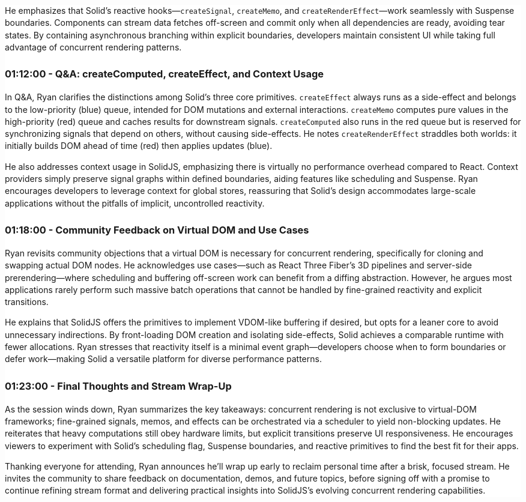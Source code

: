 He emphasizes that Solid’s reactive hooks—`createSignal`, `createMemo`, and `createRenderEffect`—work seamlessly with Suspense boundaries. Components can stream data fetches off-screen and commit only when all dependencies are ready, avoiding tear states. By containing asynchronous branching within explicit boundaries, developers maintain consistent UI while taking full advantage of concurrent rendering patterns.

### 01:12:00 - Q\&A: createComputed, createEffect, and Context Usage

In Q\&A, Ryan clarifies the distinctions among Solid’s three core primitives. `createEffect` always runs as a side-effect and belongs to the low-priority (blue) queue, intended for DOM mutations and external interactions. `createMemo` computes pure values in the high-priority (red) queue and caches results for downstream signals. `createComputed` also runs in the red queue but is reserved for synchronizing signals that depend on others, without causing side-effects. He notes `createRenderEffect` straddles both worlds: it initially builds DOM ahead of time (red) then applies updates (blue).

He also addresses context usage in SolidJS, emphasizing there is virtually no performance overhead compared to React. Context providers simply preserve signal graphs within defined boundaries, aiding features like scheduling and Suspense. Ryan encourages developers to leverage context for global stores, reassuring that Solid’s design accommodates large-scale applications without the pitfalls of implicit, uncontrolled reactivity.

### 01:18:00 - Community Feedback on Virtual DOM and Use Cases

Ryan revisits community objections that a virtual DOM is necessary for concurrent rendering, specifically for cloning and swapping actual DOM nodes. He acknowledges use cases—such as React Three Fiber’s 3D pipelines and server-side prerendering—where scheduling and buffering off-screen work can benefit from a diffing abstraction. However, he argues most applications rarely perform such massive batch operations that cannot be handled by fine-grained reactivity and explicit transitions.

He explains that SolidJS offers the primitives to implement VDOM-like buffering if desired, but opts for a leaner core to avoid unnecessary indirections. By front-loading DOM creation and isolating side-effects, Solid achieves a comparable runtime with fewer allocations. Ryan stresses that reactivity itself is a minimal event graph—developers choose when to form boundaries or defer work—making Solid a versatile platform for diverse performance patterns.

### 01:23:00 - Final Thoughts and Stream Wrap-Up

As the session winds down, Ryan summarizes the key takeaways: concurrent rendering is not exclusive to virtual-DOM frameworks; fine-grained signals, memos, and effects can be orchestrated via a scheduler to yield non-blocking updates. He reiterates that heavy computations still obey hardware limits, but explicit transitions preserve UI responsiveness. He encourages viewers to experiment with Solid’s scheduling flag, Suspense boundaries, and reactive primitives to find the best fit for their apps.

Thanking everyone for attending, Ryan announces he’ll wrap up early to reclaim personal time after a brisk, focused stream. He invites the community to share feedback on documentation, demos, and future topics, before signing off with a promise to continue refining stream format and delivering practical insights into SolidJS’s evolving concurrent rendering capabilities.